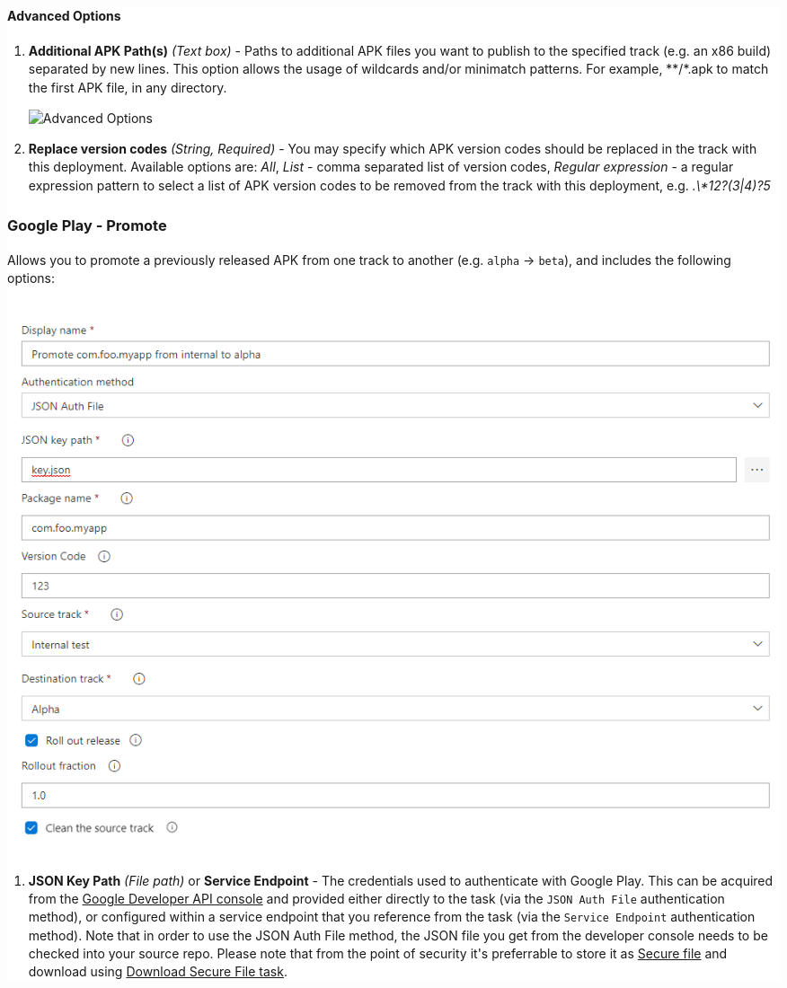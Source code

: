 #### Advanced Options

1. **Additional APK Path(s)** *(Text box)* - Paths to additional APK files you want to publish to the specified track (e.g. an x86 build) separated by new lines. This option allows the usage of wildcards and/or minimatch patterns. For example, **/*.apk to match the first APK file, in any directory.

    ![Advanced Options](images/advanced-options.png)

2. **Replace version codes** *(String, Required)* - You may specify which APK version codes should be replaced in the track with this deployment. Available options are: *All*, *List* - comma separated list of version codes, *Regular expression* - a regular expression pattern to select a list of APK version codes to be removed from the track with this deployment, e.g. _.\\*12?(3|4)?5_ 

### Google Play - Promote

Allows you to promote a previously released APK from one track to another (e.g. `alpha` -> `beta`), and includes the following options:

![Promote task](images/promote-task.png)

1. **JSON Key Path** *(File path)* or **Service Endpoint** - The credentials used to authenticate with Google Play. This can be acquired from the [Google Developer API console](https://console.developers.google.com/apis) and provided either directly to the task (via the `JSON Auth File` authentication method), or configured within a service endpoint that you reference from the task (via the `Service Endpoint` authentication method). Note that in order to use the JSON Auth File method, the JSON file you get from the developer console needs to be checked into your source repo. Please note that from the point of security it's preferrable to store it as [Secure file](https://docs.microsoft.com/azure/devops/pipelines/library/secure-files) and download using [Download Secure File task](https://docs.microsoft.com/azure/devops/pipelines/tasks/utility/download-secure-file).
